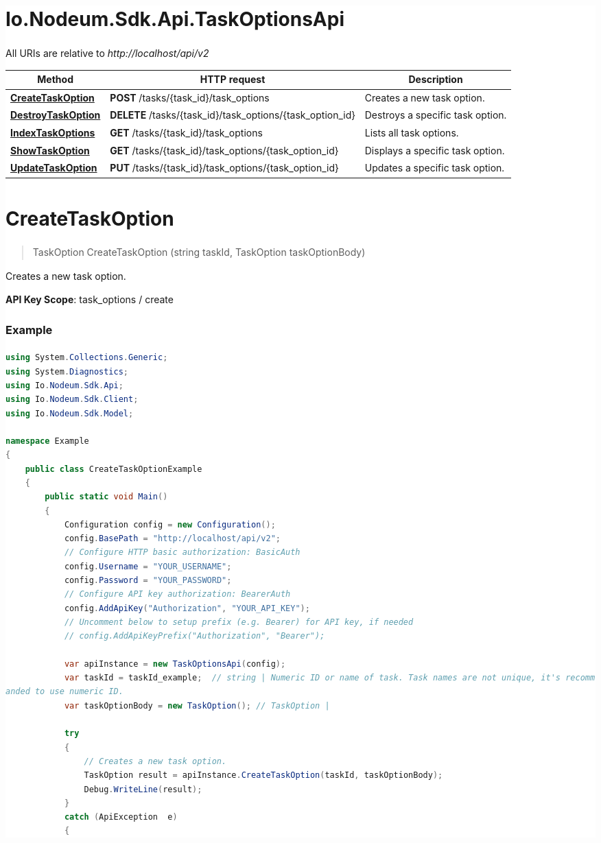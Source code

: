 # Io.Nodeum.Sdk.Api.TaskOptionsApi

All URIs are relative to *http://localhost/api/v2*

Method | HTTP request | Description
------------- | ------------- | -------------
[**CreateTaskOption**](TaskOptionsApi.md#createtaskoption) | **POST** /tasks/{task_id}/task_options | Creates a new task option.
[**DestroyTaskOption**](TaskOptionsApi.md#destroytaskoption) | **DELETE** /tasks/{task_id}/task_options/{task_option_id} | Destroys a specific task option.
[**IndexTaskOptions**](TaskOptionsApi.md#indextaskoptions) | **GET** /tasks/{task_id}/task_options | Lists all task options.
[**ShowTaskOption**](TaskOptionsApi.md#showtaskoption) | **GET** /tasks/{task_id}/task_options/{task_option_id} | Displays a specific task option.
[**UpdateTaskOption**](TaskOptionsApi.md#updatetaskoption) | **PUT** /tasks/{task_id}/task_options/{task_option_id} | Updates a specific task option.


<a name="createtaskoption"></a>
# **CreateTaskOption**
> TaskOption CreateTaskOption (string taskId, TaskOption taskOptionBody)

Creates a new task option.

**API Key Scope**: task_options / create

### Example
```csharp
using System.Collections.Generic;
using System.Diagnostics;
using Io.Nodeum.Sdk.Api;
using Io.Nodeum.Sdk.Client;
using Io.Nodeum.Sdk.Model;

namespace Example
{
    public class CreateTaskOptionExample
    {
        public static void Main()
        {
            Configuration config = new Configuration();
            config.BasePath = "http://localhost/api/v2";
            // Configure HTTP basic authorization: BasicAuth
            config.Username = "YOUR_USERNAME";
            config.Password = "YOUR_PASSWORD";
            // Configure API key authorization: BearerAuth
            config.AddApiKey("Authorization", "YOUR_API_KEY");
            // Uncomment below to setup prefix (e.g. Bearer) for API key, if needed
            // config.AddApiKeyPrefix("Authorization", "Bearer");

            var apiInstance = new TaskOptionsApi(config);
            var taskId = taskId_example;  // string | Numeric ID or name of task. Task names are not unique, it's recommanded to use numeric ID.
            var taskOptionBody = new TaskOption(); // TaskOption | 

            try
            {
                // Creates a new task option.
                TaskOption result = apiInstance.CreateTaskOption(taskId, taskOptionBody);
                Debug.WriteLine(result);
            }
            catch (ApiException  e)
            {
```